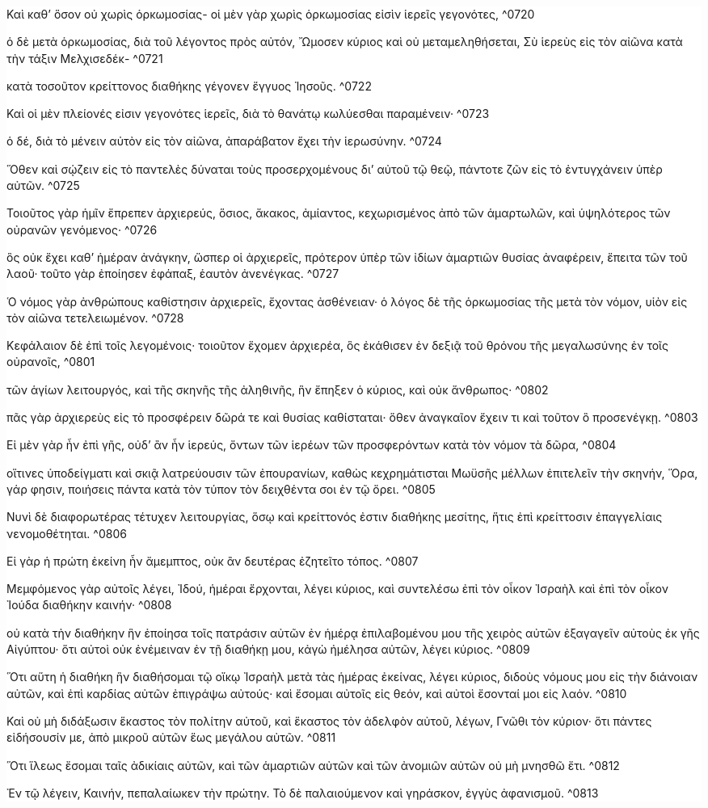 Καὶ καθ’ ὅσον οὐ χωρὶς ὁρκωμοσίας- οἱ μὲν γὰρ χωρὶς ὁρκωμοσίας εἰσὶν ἱερεῖς γεγονότες, ^0720

ὁ δὲ μετὰ ὁρκωμοσίας, διὰ τοῦ λέγοντος πρὸς αὐτόν, Ὤμοσεν κύριος καὶ οὐ μεταμεληθήσεται, Σὺ ἱερεὺς εἰς τὸν αἰῶνα κατὰ τὴν τάξιν Μελχισεδέκ- ^0721

κατὰ τοσοῦτον κρείττονος διαθήκης γέγονεν ἔγγυος Ἰησοῦς. ^0722

Καὶ οἱ μὲν πλείονές εἰσιν γεγονότες ἱερεῖς, διὰ τὸ θανάτῳ κωλύεσθαι παραμένειν· ^0723

ὁ δέ, διὰ τὸ μένειν αὐτὸν εἰς τὸν αἰῶνα, ἀπαράβατον ἔχει τὴν ἱερωσύνην. ^0724

Ὅθεν καὶ σῴζειν εἰς τὸ παντελὲς δύναται τοὺς προσερχομένους δι’ αὐτοῦ τῷ θεῷ, πάντοτε ζῶν εἰς τὸ ἐντυγχάνειν ὑπὲρ αὐτῶν. ^0725

Τοιοῦτος γὰρ ἡμῖν ἔπρεπεν ἀρχιερεύς, ὅσιος, ἄκακος, ἀμίαντος, κεχωρισμένος ἀπὸ τῶν ἁμαρτωλῶν, καὶ ὑψηλότερος τῶν οὐρανῶν γενόμενος· ^0726

ὃς οὐκ ἔχει καθ’ ἡμέραν ἀνάγκην, ὥσπερ οἱ ἀρχιερεῖς, πρότερον ὑπὲρ τῶν ἰδίων ἁμαρτιῶν θυσίας ἀναφέρειν, ἔπειτα τῶν τοῦ λαοῦ· τοῦτο γὰρ ἐποίησεν ἐφάπαξ, ἑαυτὸν ἀνενέγκας. ^0727

Ὁ νόμος γὰρ ἀνθρώπους καθίστησιν ἀρχιερεῖς, ἔχοντας ἀσθένειαν· ὁ λόγος δὲ τῆς ὁρκωμοσίας τῆς μετὰ τὸν νόμον, υἱὸν εἰς τὸν αἰῶνα τετελειωμένον. ^0728

Κεφάλαιον δὲ ἐπὶ τοῖς λεγομένοις· τοιοῦτον ἔχομεν ἀρχιερέα, ὃς ἐκάθισεν ἐν δεξιᾷ τοῦ θρόνου τῆς μεγαλωσύνης ἐν τοῖς οὐρανοῖς, ^0801

τῶν ἁγίων λειτουργός, καὶ τῆς σκηνῆς τῆς ἀληθινῆς, ἣν ἔπηξεν ὁ κύριος, καὶ οὐκ ἄνθρωπος· ^0802

πᾶς γὰρ ἀρχιερεὺς εἰς τὸ προσφέρειν δῶρά τε καὶ θυσίας καθίσταται· ὅθεν ἀναγκαῖον ἔχειν τι καὶ τοῦτον ὃ προσενέγκῃ. ^0803

Εἰ μὲν γὰρ ἦν ἐπὶ γῆς, οὐδ’ ἂν ἦν ἱερεύς, ὄντων τῶν ἱερέων τῶν προσφερόντων κατὰ τὸν νόμον τὰ δῶρα, ^0804

οἵτινες ὑποδείγματι καὶ σκιᾷ λατρεύουσιν τῶν ἐπουρανίων, καθὼς κεχρημάτισται Μωϋσῆς μέλλων ἐπιτελεῖν τὴν σκηνήν, Ὅρα, γάρ φησιν, ποιήσεις πάντα κατὰ τὸν τύπον τὸν δειχθέντα σοι ἐν τῷ ὄρει. ^0805

Νυνὶ δὲ διαφορωτέρας τέτυχεν λειτουργίας, ὅσῳ καὶ κρείττονός ἐστιν διαθήκης μεσίτης, ἥτις ἐπὶ κρείττοσιν ἐπαγγελίαις νενομοθέτηται. ^0806

Εἰ γὰρ ἡ πρώτη ἐκείνη ἦν ἄμεμπτος, οὐκ ἂν δευτέρας ἐζητεῖτο τόπος. ^0807

Μεμφόμενος γὰρ αὐτοῖς λέγει, Ἰδού, ἡμέραι ἔρχονται, λέγει κύριος, καὶ συντελέσω ἐπὶ τὸν οἶκον Ἰσραὴλ καὶ ἐπὶ τὸν οἶκον Ἰούδα διαθήκην καινήν· ^0808

οὐ κατὰ τὴν διαθήκην ἣν ἐποίησα τοῖς πατράσιν αὐτῶν ἐν ἡμέρᾳ ἐπιλαβομένου μου τῆς χειρὸς αὐτῶν ἐξαγαγεῖν αὐτοὺς ἐκ γῆς Αἰγύπτου· ὅτι αὐτοὶ οὐκ ἐνέμειναν ἐν τῇ διαθήκῃ μου, κἀγὼ ἠμέλησα αὐτῶν, λέγει κύριος. ^0809

Ὅτι αὕτη ἡ διαθήκη ἣν διαθήσομαι τῷ οἴκῳ Ἰσραὴλ μετὰ τὰς ἡμέρας ἐκείνας, λέγει κύριος, διδοὺς νόμους μου εἰς τὴν διάνοιαν αὐτῶν, καὶ ἐπὶ καρδίας αὐτῶν ἐπιγράψω αὐτούς· καὶ ἔσομαι αὐτοῖς εἰς θεόν, καὶ αὐτοὶ ἔσονταί μοι εἰς λαόν. ^0810

Καὶ οὐ μὴ διδάξωσιν ἕκαστος τὸν πολίτην αὐτοῦ, καὶ ἕκαστος τὸν ἀδελφὸν αὐτοῦ, λέγων, Γνῶθι τὸν κύριον· ὅτι πάντες εἰδήσουσίν με, ἀπὸ μικροῦ αὐτῶν ἕως μεγάλου αὐτῶν. ^0811

Ὅτι ἵλεως ἔσομαι ταῖς ἀδικίαις αὐτῶν, καὶ τῶν ἁμαρτιῶν αὐτῶν καὶ τῶν ἀνομιῶν αὐτῶν οὐ μὴ μνησθῶ ἔτι. ^0812

Ἐν τῷ λέγειν, Καινήν, πεπαλαίωκεν τὴν πρώτην. Τὸ δὲ παλαιούμενον καὶ γηράσκον, ἐγγὺς ἀφανισμοῦ. ^0813
